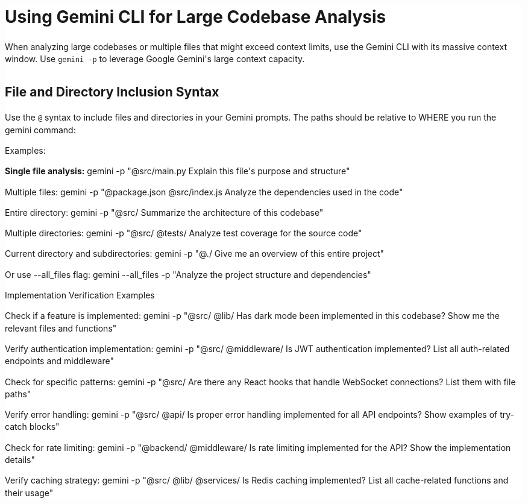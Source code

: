  # Using Gemini CLI for Large Codebase Analysis

  When analyzing large codebases or multiple files that might exceed context limits, use the Gemini CLI with its massive
  context window. Use `gemini -p` to leverage Google Gemini's large context capacity.

  ## File and Directory Inclusion Syntax

  Use the `@` syntax to include files and directories in your Gemini prompts. The paths should be relative to WHERE you run the
   gemini command:

  Examples:

  **Single file analysis:**
  gemini -p "@src/main.py Explain this file's purpose and structure"

  Multiple files:
  gemini -p "@package.json @src/index.js Analyze the dependencies used in the code"

  Entire directory:
  gemini -p "@src/ Summarize the architecture of this codebase"

  Multiple directories:
  gemini -p "@src/ @tests/ Analyze test coverage for the source code"

  Current directory and subdirectories:
  gemini -p "@./ Give me an overview of this entire project"
  
 Or use --all_files flag:
  gemini --all_files -p "Analyze the project structure and dependencies"

  Implementation Verification Examples

  Check if a feature is implemented:
  gemini -p "@src/ @lib/ Has dark mode been implemented in this codebase? Show me the relevant files and functions"

  Verify authentication implementation:
  gemini -p "@src/ @middleware/ Is JWT authentication implemented? List all auth-related endpoints and middleware"

  Check for specific patterns:
  gemini -p "@src/ Are there any React hooks that handle WebSocket connections? List them with file paths"

  Verify error handling:
  gemini -p "@src/ @api/ Is proper error handling implemented for all API endpoints? Show examples of try-catch blocks"

  Check for rate limiting:
  gemini -p "@backend/ @middleware/ Is rate limiting implemented for the API? Show the implementation details"

  Verify caching strategy:
  gemini -p "@src/ @lib/ @services/ Is Redis caching implemented? List all cache-related functions and their usage"
